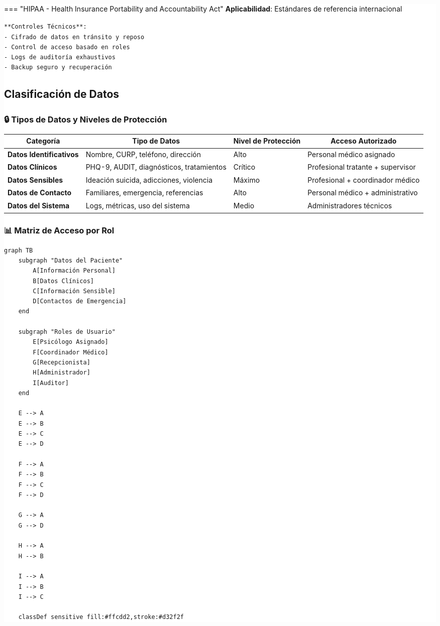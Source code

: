=== "HIPAA - Health Insurance Portability and Accountability Act"
    **Aplicabilidad**: Estándares de referencia internacional
    
    **Controles Técnicos**:
    - Cifrado de datos en tránsito y reposo
    - Control de acceso basado en roles
    - Logs de auditoría exhaustivos
    - Backup seguro y recuperación

## Clasificación de Datos

### 🔒 Tipos de Datos y Niveles de Protección

| Categoría | Tipo de Datos | Nivel de Protección | Acceso Autorizado |
|-----------|--------------|-------------------|------------------|
| **Datos Identificativos** | Nombre, CURP, teléfono, dirección | Alto | Personal médico asignado |
| **Datos Clínicos** | PHQ-9, AUDIT, diagnósticos, tratamientos | Crítico | Profesional tratante + supervisor |
| **Datos Sensibles** | Ideación suicida, adicciones, violencia | Máximo | Profesional + coordinador médico |
| **Datos de Contacto** | Familiares, emergencia, referencias | Alto | Personal médico + administrativo |
| **Datos del Sistema** | Logs, métricas, uso del sistema | Medio | Administradores técnicos |

### 📊 Matriz de Acceso por Rol

```mermaid
graph TB
    subgraph "Datos del Paciente"
        A[Información Personal]
        B[Datos Clínicos] 
        C[Información Sensible]
        D[Contactos de Emergencia]
    end
    
    subgraph "Roles de Usuario"
        E[Psicólogo Asignado]
        F[Coordinador Médico]
        G[Recepcionista]
        H[Administrador]
        I[Auditor]
    end
    
    E --> A
    E --> B
    E --> C
    E --> D
    
    F --> A
    F --> B
    F --> C
    F --> D
    
    G --> A
    G --> D
    
    H --> A
    H --> B
    
    I --> A
    I --> B
    I --> C
    
    classDef sensitive fill:#ffcdd2,stroke:#d32f2f
```